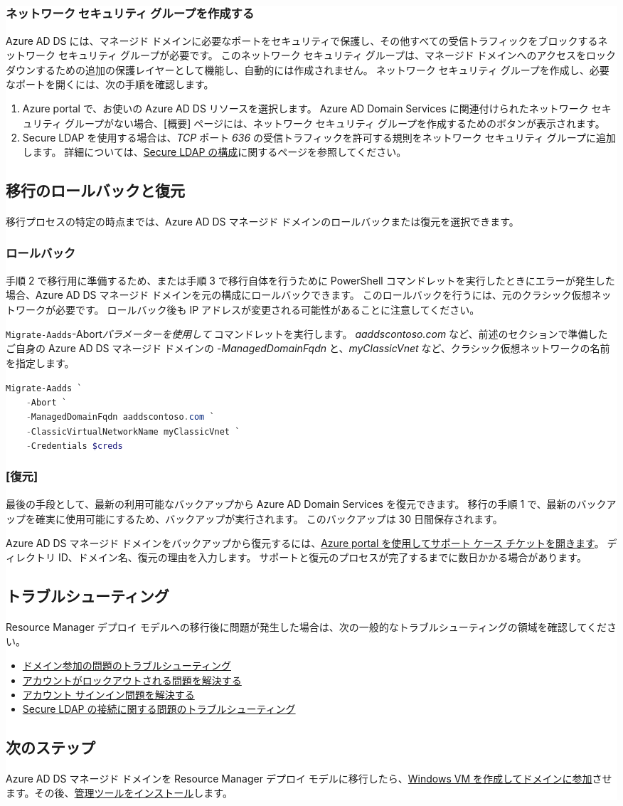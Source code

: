 ### <a name="creating-a-network-security-group"></a>ネットワーク セキュリティ グループを作成する

Azure AD DS には、マネージド ドメインに必要なポートをセキュリティで保護し、その他すべての受信トラフィックをブロックするネットワーク セキュリティ グループが必要です。 このネットワーク セキュリティ グループは、マネージド ドメインへのアクセスをロックダウンするための追加の保護レイヤーとして機能し、自動的には作成されません。 ネットワーク セキュリティ グループを作成し、必要なポートを開くには、次の手順を確認します。

1. Azure portal で、お使いの Azure AD DS リソースを選択します。 Azure AD Domain Services に関連付けられたネットワーク セキュリティ グループがない場合、[概要] ページには、ネットワーク セキュリティ グループを作成するためのボタンが表示されます。
1. Secure LDAP を使用する場合は、*TCP* ポート *636* の受信トラフィックを許可する規則をネットワーク セキュリティ グループに追加します。 詳細については、[Secure LDAP の構成][secure-ldap]に関するページを参照してください。

## <a name="roll-back-and-restore-from-migration"></a>移行のロールバックと復元

移行プロセスの特定の時点までは、Azure AD DS マネージド ドメインのロールバックまたは復元を選択できます。

### <a name="roll-back"></a>ロールバック

手順 2 で移行用に準備するため、または手順 3 で移行自体を行うために PowerShell コマンドレットを実行したときにエラーが発生した場合、Azure AD DS マネージド ドメインを元の構成にロールバックできます。 このロールバックを行うには、元のクラシック仮想ネットワークが必要です。 ロールバック後も IP アドレスが変更される可能性があることに注意してください。

`Migrate-Aadds`-Abort*パラメーターを使用して* コマンドレットを実行します。 *aaddscontoso.com* など、前述のセクションで準備したご自身の Azure AD DS マネージド ドメインの *-ManagedDomainFqdn* と、*myClassicVnet* など、クラシック仮想ネットワークの名前を指定します。

```powershell
Migrate-Aadds `
    -Abort `
    -ManagedDomainFqdn aaddscontoso.com `
    -ClassicVirtualNetworkName myClassicVnet `
    -Credentials $creds
```

### <a name="restore"></a>[復元]

最後の手段として、最新の利用可能なバックアップから Azure AD Domain Services を復元できます。 移行の手順 1 で、最新のバックアップを確実に使用可能にするため、バックアップが実行されます。 このバックアップは 30 日間保存されます。

Azure AD DS マネージド ドメインをバックアップから復元するには、[Azure portal を使用してサポート ケース チケットを開きます][azure-support]。 ディレクトリ ID、ドメイン名、復元の理由を入力します。 サポートと復元のプロセスが完了するまでに数日かかる場合があります。

## <a name="troubleshooting"></a>トラブルシューティング

Resource Manager デプロイ モデルへの移行後に問題が発生した場合は、次の一般的なトラブルシューティングの領域を確認してください。

* [ドメイン参加の問題のトラブルシューティング][troubleshoot-domain-join]
* [アカウントがロックアウトされる問題を解決する][troubleshoot-account-lockout]
* [アカウント サインイン問題を解決する][troubleshoot-sign-in]
* [Secure LDAP の接続に関する問題のトラブルシューティング][tshoot-ldaps]

## <a name="next-steps"></a>次のステップ

Azure AD DS マネージド ドメインを Resource Manager デプロイ モデルに移行したら、[Windows VM を作成してドメインに参加][join-windows]させます。その後、[管理ツールをインストール][tutorial-create-management-vm]します。


[azure-bastion]: ../bastion/bastion-overview.md
[network-considerations]: network-considerations.md
[azure-powershell]: /powershell/azure/overview
[network-ports]: network-considerations.md#network-security-groups-and-required-ports
[Connect-AzAccount]: /powershell/module/az.accounts/connect-azaccount
[Set-AzContext]: /powershell/module/az.accounts/set-azcontext
[Get-AzResource]: /powershell/module/az.resources/get-azresource
[Set-AzResource]: /powershell/module/az.resources/set-azresource
[network-resources]: network-considerations.md#network-resources-used-by-azure-ad-ds
[update-dns]: tutorial-create-instance.md#update-dns-settings-for-the-azure-virtual-network
[azure-support]: ../active-directory/fundamentals/active-directory-troubleshooting-support-howto.md
[security-audits]: security-audit-events.md
[notifications]: notifications.md
[password-policy]: password-policy.md
[secure-ldap]: tutorial-configure-ldaps.md
[migrate-iaas]: ../virtual-machines/windows/migration-classic-resource-manager-overview.md
[join-windows]: join-windows-vm.md
[tutorial-create-management-vm]: tutorial-create-management-vm.md
[troubleshoot-domain-join]: troubleshoot-domain-join.md
[troubleshoot-account-lockout]: troubleshoot-account-lockout.md
[troubleshoot-sign-in]: troubleshoot-sign-in.md
[tshoot-ldaps]: tshoot-ldaps.md
[get-credential]: /powershell/module/microsoft.powershell.security/get-credential
[powershell-script]: https://www.powershellgallery.com/packages/Migrate-Aadds/